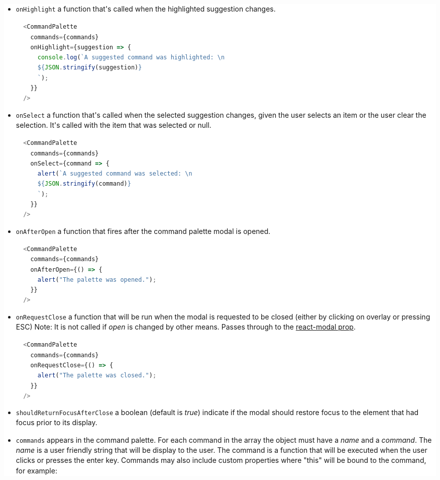* ```onHighlight``` a function that's called when the highlighted suggestion changes. 

  ```js
    <CommandPalette
      commands={commands}
      onHighlight={suggestion => {
        console.log(`A suggested command was highlighted: \n
        ${JSON.stringify(suggestion)}
        `);
      }}
    />
  ```

* ```onSelect``` a function that's called when the selected suggestion changes, given the user selects an item or the user clear the selection. It's called with the item that was selected or null.

  ```js
    <CommandPalette
      commands={commands}
      onSelect={command => {
        alert(`A suggested command was selected: \n
        ${JSON.stringify(command)}
        `);
      }}
    />
  ```

* ```onAfterOpen``` a function that fires after the command palette modal is opened.

  ```js
    <CommandPalette
      commands={commands}
      onAfterOpen={() => {
        alert("The palette was opened.");
      }}
    />
  ```

* ```onRequestClose``` a function that will be run when the modal is requested to be closed (either by clicking on overlay or pressing ESC)
Note: It is not called if _open_ is changed by other means. Passes through to the [react-modal prop](http://reactcommunity.org/react-modal/examples/on_request_close.html).

  ```js
    <CommandPalette
      commands={commands}
      onRequestClose={() => {
        alert("The palette was closed.");
      }}
    />
  ```

* ```shouldReturnFocusAfterClose``` a boolean (default is _true_) indicate if the modal should restore focus to the element that had focus prior to its display. 

* ```commands``` appears in the command palette. For each command in the array the object must have a _name_ and a _command_. The _name_ is a user friendly string that will be display to the user. The command is a function that will be executed when the user clicks or presses the enter key. Commands may also include custom properties where "this" will be bound to the command, for example:
